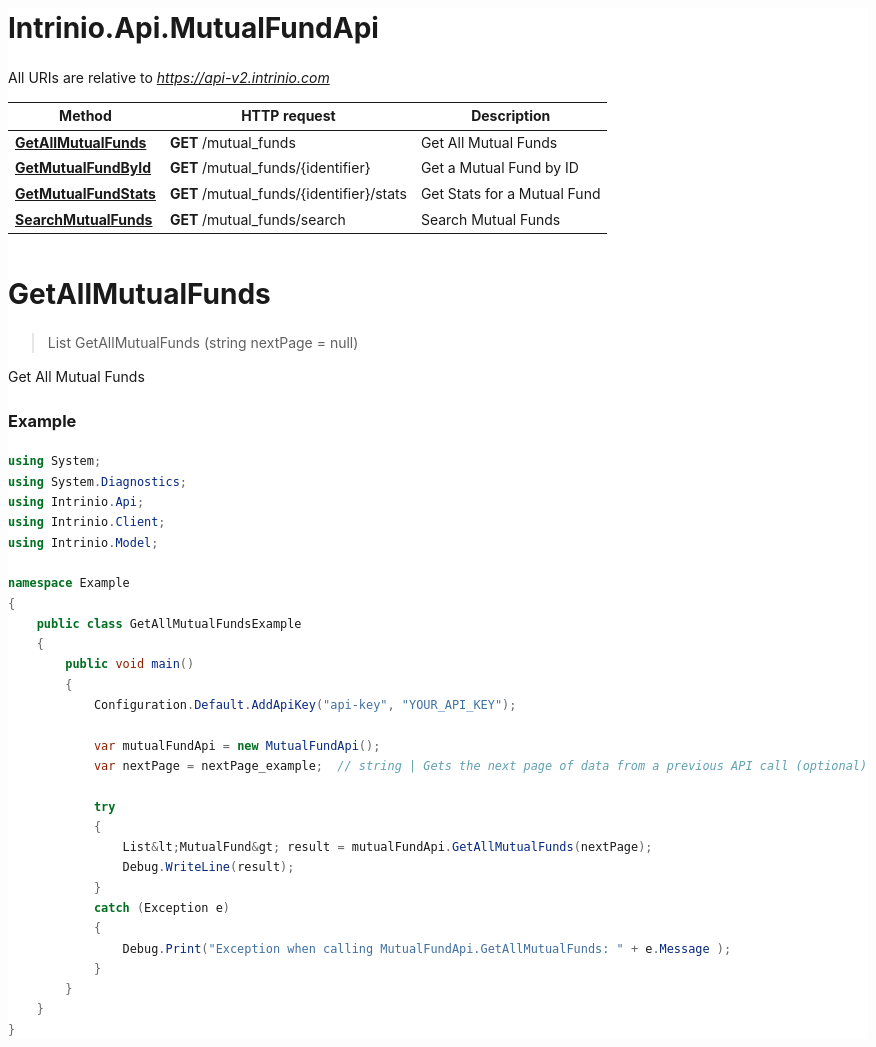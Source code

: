 # Intrinio.Api.MutualFundApi

All URIs are relative to *https://api-v2.intrinio.com*

Method | HTTP request | Description
------------- | ------------- | -------------
[**GetAllMutualFunds**](MutualFundApi.md#getallmutualfunds) | **GET** /mutual_funds | Get All Mutual Funds
[**GetMutualFundById**](MutualFundApi.md#getmutualfundbyid) | **GET** /mutual_funds/{identifier} | Get a Mutual Fund by ID
[**GetMutualFundStats**](MutualFundApi.md#getmutualfundstats) | **GET** /mutual_funds/{identifier}/stats | Get Stats for a Mutual Fund
[**SearchMutualFunds**](MutualFundApi.md#searchmutualfunds) | **GET** /mutual_funds/search | Search Mutual Funds


<a name="getallmutualfunds"></a>
# **GetAllMutualFunds**
> List<MutualFund> GetAllMutualFunds (string nextPage = null)

Get All Mutual Funds

### Example
```csharp
using System;
using System.Diagnostics;
using Intrinio.Api;
using Intrinio.Client;
using Intrinio.Model;

namespace Example
{
    public class GetAllMutualFundsExample
    {
        public void main()
        {
            Configuration.Default.AddApiKey("api-key", "YOUR_API_KEY");

            var mutualFundApi = new MutualFundApi();
            var nextPage = nextPage_example;  // string | Gets the next page of data from a previous API call (optional) 

            try
            {
                List&lt;MutualFund&gt; result = mutualFundApi.GetAllMutualFunds(nextPage);
                Debug.WriteLine(result);
            }
            catch (Exception e)
            {
                Debug.Print("Exception when calling MutualFundApi.GetAllMutualFunds: " + e.Message );
            }
        }
    }
}
```
